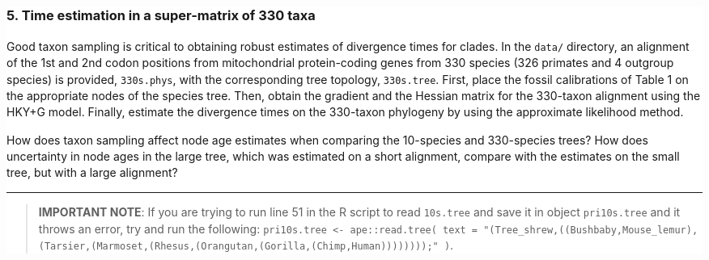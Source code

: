 ### 5. Time estimation in a super-matrix of 330 taxa 
Good taxon sampling is critical to obtaining robust estimates of divergence times for
clades. In the `data/` directory, an alignment of the 1st and 2nd codon positions from
mitochondrial protein-coding genes from 330 species (326 primates and 4 outgroup
species) is provided, `330s.phys`, with the corresponding tree topology, `330s.tree`.
First, place the fossil calibrations of Table 1 on the appropriate nodes of the species tree.
Then, obtain the gradient and the Hessian matrix for the 330-taxon alignment using the
HKY+G model. Finally, estimate the divergence times on the 330-taxon phylogeny by
using the approximate likelihood method. 

How does taxon sampling affect node age
estimates when comparing the 10-species and 330-species trees? How does uncertainty
in node ages in the large tree, which was estimated on a short alignment, compare with
the estimates on the small tree, but with a large alignment?

---

> **IMPORTANT NOTE**: If you are trying to run line 51 in the R script to read `10s.tree` and save it in 
> object `pri10s.tree` and it throws an error, try and run the following: 
> `pri10s.tree <- ape::read.tree( text = "(Tree_shrew,((Bushbaby,Mouse_lemur),(Tarsier,(Marmoset,(Rhesus,(Orangutan,(Gorilla,(Chimp,Human))))))));" )`.

